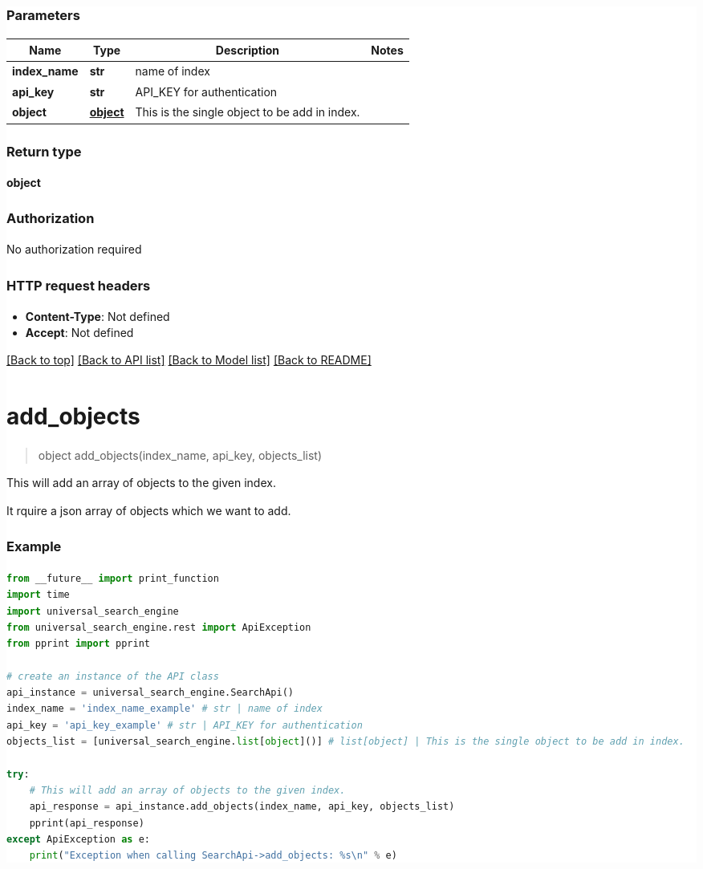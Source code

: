 ### Parameters

Name | Type | Description  | Notes
------------- | ------------- | ------------- | -------------
 **index_name** | **str**| name of index | 
 **api_key** | **str**| API_KEY for authentication | 
 **object** | [**object**](object.md)| This is the single object to be add in index. | 

### Return type

**object**

### Authorization

No authorization required

### HTTP request headers

 - **Content-Type**: Not defined
 - **Accept**: Not defined

[[Back to top]](#) [[Back to API list]](../README.md#documentation-for-api-endpoints) [[Back to Model list]](../README.md#documentation-for-models) [[Back to README]](../README.md)

# **add_objects**
> object add_objects(index_name, api_key, objects_list)

This will add an array of objects to the given index.

It rquire a json array of objects which we want to add.

### Example
```python
from __future__ import print_function
import time
import universal_search_engine
from universal_search_engine.rest import ApiException
from pprint import pprint

# create an instance of the API class
api_instance = universal_search_engine.SearchApi()
index_name = 'index_name_example' # str | name of index
api_key = 'api_key_example' # str | API_KEY for authentication
objects_list = [universal_search_engine.list[object]()] # list[object] | This is the single object to be add in index.

try:
    # This will add an array of objects to the given index.
    api_response = api_instance.add_objects(index_name, api_key, objects_list)
    pprint(api_response)
except ApiException as e:
    print("Exception when calling SearchApi->add_objects: %s\n" % e)
```
